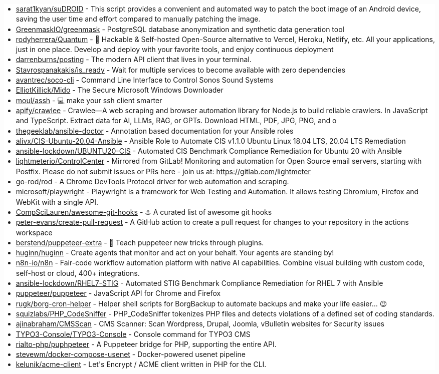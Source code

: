 - [sarat1kyan/suDROID](https://github.com/sarat1kyan/suDROID) - This script provides a convenient and automated way to patch the boot image of an Android device, saving the user time and effort compared to manually patching the image.
- [GreenmaskIO/greenmask](https://github.com/GreenmaskIO/greenmask) - PostgreSQL database anonymization and synthetic data generation tool
- [rodyherrera/Quantum](https://github.com/rodyherrera/Quantum) - 🚀 Hackable & Self-hosted Open-Source alternative to Vercel, Heroku, Netlify, etc. All your applications, just in one place. Develop and deploy with your favorite tools, and enjoy continuous deployment
- [darrenburns/posting](https://github.com/darrenburns/posting) - The modern API client that lives in your terminal.
- [Stavrospanakakis/is_ready](https://github.com/Stavrospanakakis/is_ready) - Wait for multiple services to become available with zero dependencies
- [avantrec/soco-cli](https://github.com/avantrec/soco-cli) - Command Line Interface to Control Sonos Sound Systems
- [ElliotKillick/Mido](https://github.com/ElliotKillick/Mido) - The Secure Microsoft Windows Downloader
- [moul/assh](https://github.com/moul/assh) - :computer: make your ssh client smarter
- [apify/crawlee](https://github.com/apify/crawlee) - Crawlee—A web scraping and browser automation library for Node.js to build reliable crawlers. In JavaScript and TypeScript. Extract data for AI, LLMs, RAG, or GPTs. Download HTML, PDF, JPG, PNG, and o
- [thegeeklab/ansible-doctor](https://github.com/thegeeklab/ansible-doctor) - Annotation based documentation for your Ansible roles
- [alivx/CIS-Ubuntu-20.04-Ansible](https://github.com/alivx/CIS-Ubuntu-20.04-Ansible) - Ansible Role to Automate CIS v1.1.0 Ubuntu Linux 18.04 LTS, 20.04 LTS Remediation
- [ansible-lockdown/UBUNTU20-CIS](https://github.com/ansible-lockdown/UBUNTU20-CIS) - Automated CIS Benchmark Compliance Remediation for Ubuntu 20 with Ansible
- [lightmeterio/ControlCenter](https://github.com/lightmeterio/ControlCenter) - Mirrored from GitLab! Monitoring and automation for Open Source email servers, starting with Postfix. Please do not submit issues or PRs here - join us at: https://gitlab.com/lightmeter
- [go-rod/rod](https://github.com/go-rod/rod) - A Chrome DevTools Protocol driver for web automation and scraping.
- [microsoft/playwright](https://github.com/microsoft/playwright) - Playwright is a framework for Web Testing and Automation. It allows testing Chromium, Firefox and WebKit with a single API.
- [CompSciLauren/awesome-git-hooks](https://github.com/CompSciLauren/awesome-git-hooks) - :anchor: A curated list of awesome git hooks
- [peter-evans/create-pull-request](https://github.com/peter-evans/create-pull-request) - A GitHub action to create a pull request for changes to your repository in the actions workspace
- [berstend/puppeteer-extra](https://github.com/berstend/puppeteer-extra) - 💯  Teach puppeteer new tricks through plugins.
- [huginn/huginn](https://github.com/huginn/huginn) - Create agents that monitor and act on your behalf.  Your agents are standing by!
- [n8n-io/n8n](https://github.com/n8n-io/n8n) - Fair-code workflow automation platform with native AI capabilities. Combine visual building with custom code, self-host or cloud, 400+ integrations.
- [ansible-lockdown/RHEL7-STIG](https://github.com/ansible-lockdown/RHEL7-STIG) - Automated STIG Benchmark Compliance Remediation for RHEL 7 with Ansible
- [puppeteer/puppeteer](https://github.com/puppeteer/puppeteer) - JavaScript API for Chrome and Firefox
- [rugk/borg-cron-helper](https://github.com/rugk/borg-cron-helper) - Helper shell scripts for BorgBackup to automate backups and make your life easier… 😉
- [squizlabs/PHP_CodeSniffer](https://github.com/squizlabs/PHP_CodeSniffer) - PHP_CodeSniffer tokenizes PHP files and detects violations of a defined set of coding standards.
- [ajinabraham/CMSScan](https://github.com/ajinabraham/CMSScan) - CMS Scanner: Scan Wordpress, Drupal, Joomla, vBulletin websites for Security issues
- [TYPO3-Console/TYPO3-Console](https://github.com/TYPO3-Console/TYPO3-Console) - Console command for TYPO3 CMS
- [rialto-php/puphpeteer](https://github.com/rialto-php/puphpeteer) - A Puppeteer bridge for PHP, supporting the entire API.
- [stevewm/docker-compose-usenet](https://github.com/stevewm/docker-compose-usenet) - Docker-powered usenet pipeline
- [kelunik/acme-client](https://github.com/kelunik/acme-client) - Let's Encrypt / ACME client written in PHP for the CLI.
